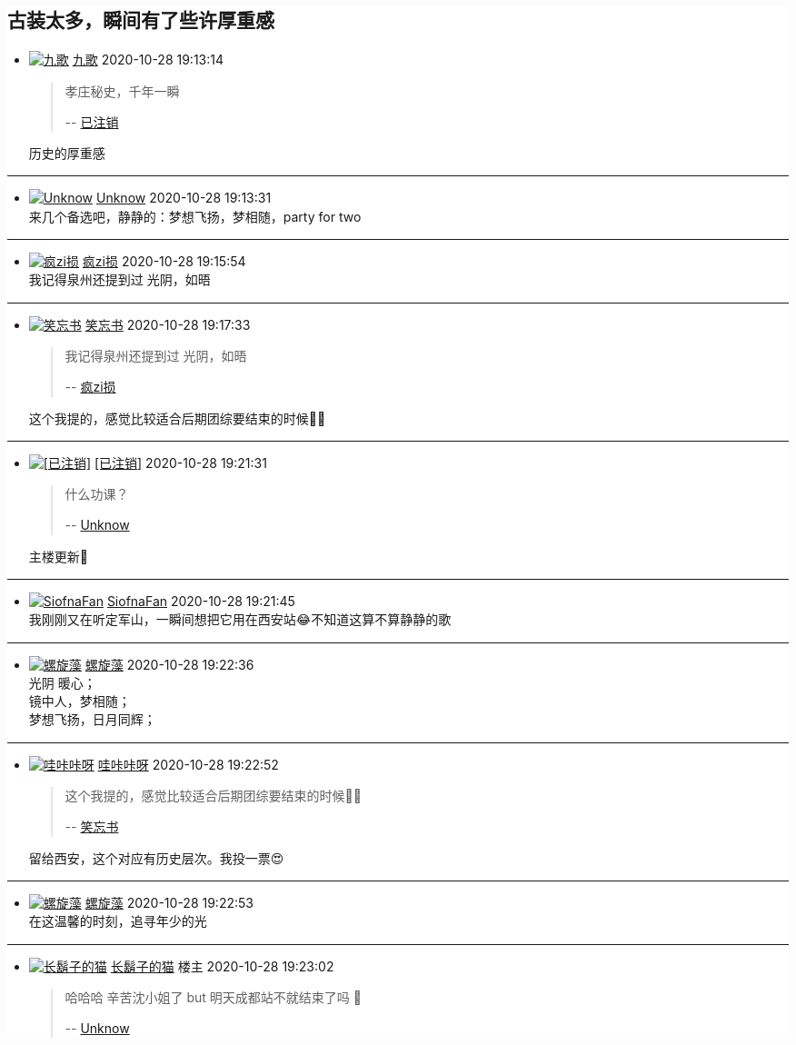   古装太多，瞬间有了些许厚重感  
---
* [![九歌](https://img3.doubanio.com/icon/u220243048-1.jpg)](https://www.douban.com/people/220243048/)    [九歌](https://www.douban.com/people/220243048/)    2020-10-28 19:13:14  
  >孝庄秘史，千年一瞬  
  >
  >-- [已注销](https://www.douban.com/people/187860590/)  
  
  历史的厚重感  
---
* [![Unknow](https://img9.doubanio.com/icon/u219306324-4.jpg)](https://www.douban.com/people/219306324/)    [Unknow](https://www.douban.com/people/219306324/)    2020-10-28 19:13:31  
  来几个备选吧，静静的：梦想飞扬，梦相随，party for two  
---
* [![疯zi损](https://img3.doubanio.com/icon/u224780391-1.jpg)](https://www.douban.com/people/224780391/)    [疯zi损](https://www.douban.com/people/224780391/)    2020-10-28 19:15:54  
  我记得泉州还提到过 光阴，如晤  
---
* [![笑忘书](https://img2.doubanio.com/icon/u40401623-2.jpg)](https://www.douban.com/people/40401623/)    [笑忘书](https://www.douban.com/people/40401623/)    2020-10-28 19:17:33  
  >我记得泉州还提到过 光阴，如晤  
  >
  >-- [疯zi损](https://www.douban.com/people/224780391/)  
  
  这个我提的，感觉比较适合后期团综要结束的时候🤦‍♀️  
---
* [![[已注销]](https://img1.doubanio.com/icon/user_normal.jpg)](https://www.douban.com/people/219008874/)    [[已注销]](https://www.douban.com/people/219008874/)    2020-10-28 19:21:31  
  >什么功课？  
  >
  >-- [Unknow](https://www.douban.com/people/219306324/)  
  
  主楼更新🤣  
---
* [![SiofnaFan](https://img2.doubanio.com/icon/u180076918-2.jpg)](https://www.douban.com/people/180076918/)    [SiofnaFan](https://www.douban.com/people/180076918/)    2020-10-28 19:21:45  
  我刚刚又在听定军山，一瞬间想把它用在西安站😂不知道这算不算静静的歌  
---
* [![螺旋藻](https://img3.doubanio.com/icon/u66268315-1.jpg)](https://www.douban.com/people/66268315/)    [螺旋藻](https://www.douban.com/people/66268315/)    2020-10-28 19:22:36  
  光阴 暖心；  
  镜中人，梦相随；  
  梦想飞扬，日月同辉；  
---
* [![哇咔咔呀](https://img9.doubanio.com/icon/u213342632-5.jpg)](https://www.douban.com/people/213342632/)    [哇咔咔呀](https://www.douban.com/people/213342632/)    2020-10-28 19:22:52  
  >这个我提的，感觉比较适合后期团综要结束的时候🤦‍♀️  
  >
  >-- [笑忘书](https://www.douban.com/people/40401623/)  
  
  留给西安，这个对应有历史层次。我投一票😍  
---
* [![螺旋藻](https://img3.doubanio.com/icon/u66268315-1.jpg)](https://www.douban.com/people/66268315/)    [螺旋藻](https://www.douban.com/people/66268315/)    2020-10-28 19:22:53  
  在这温馨的时刻，追寻年少的光  
---
* [![长鬍子的猫](https://img3.doubanio.com/icon/u123437301-1.jpg)](https://www.douban.com/people/123437301/)    [长鬍子的猫](https://www.douban.com/people/123437301/)    楼主    2020-10-28 19:23:02  
  >哈哈哈 辛苦沈小姐了 but 明天成都站不就结束了吗 🤣  
  >
  >-- [Unknow](https://www.douban.com/people/219306324/)  
  